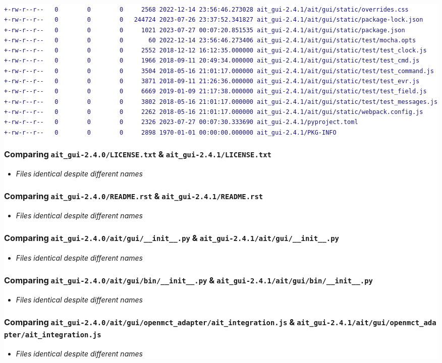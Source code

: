 ```diff
+-rw-r--r--   0        0        0     2568 2022-12-14 23:56:46.273028 ait_gui-2.4.1/ait/gui/static/overrides.css
+-rw-r--r--   0        0        0   244724 2023-07-26 23:37:52.341827 ait_gui-2.4.1/ait/gui/static/package-lock.json
+-rw-r--r--   0        0        0     1021 2023-07-27 00:07:20.851535 ait_gui-2.4.1/ait/gui/static/package.json
+-rw-r--r--   0        0        0       60 2022-12-14 23:56:46.273406 ait_gui-2.4.1/ait/gui/static/test/mocha.opts
+-rw-r--r--   0        0        0     2552 2018-12-12 16:12:35.000000 ait_gui-2.4.1/ait/gui/static/test/test_clock.js
+-rw-r--r--   0        0        0     1966 2018-09-11 20:49:34.000000 ait_gui-2.4.1/ait/gui/static/test/test_cmd.js
+-rw-r--r--   0        0        0     3504 2018-05-16 21:01:17.000000 ait_gui-2.4.1/ait/gui/static/test/test_command.js
+-rw-r--r--   0        0        0     3871 2018-09-11 21:26:36.000000 ait_gui-2.4.1/ait/gui/static/test/test_evr.js
+-rw-r--r--   0        0        0     6669 2019-01-09 21:17:38.000000 ait_gui-2.4.1/ait/gui/static/test/test_field.js
+-rw-r--r--   0        0        0     3802 2018-05-16 21:01:17.000000 ait_gui-2.4.1/ait/gui/static/test/test_messages.js
+-rw-r--r--   0        0        0     2262 2018-05-16 21:01:17.000000 ait_gui-2.4.1/ait/gui/static/webpack.config.js
+-rw-r--r--   0        0        0     2326 2023-07-27 00:07:30.333690 ait_gui-2.4.1/pyproject.toml
+-rw-r--r--   0        0        0     2898 1970-01-01 00:00:00.000000 ait_gui-2.4.1/PKG-INFO
```

### Comparing `ait_gui-2.4.0/LICENSE.txt` & `ait_gui-2.4.1/LICENSE.txt`

 * *Files identical despite different names*

### Comparing `ait_gui-2.4.0/README.rst` & `ait_gui-2.4.1/README.rst`

 * *Files identical despite different names*

### Comparing `ait_gui-2.4.0/ait/gui/__init__.py` & `ait_gui-2.4.1/ait/gui/__init__.py`

 * *Files identical despite different names*

### Comparing `ait_gui-2.4.0/ait/gui/bin/__init__.py` & `ait_gui-2.4.1/ait/gui/bin/__init__.py`

 * *Files identical despite different names*

### Comparing `ait_gui-2.4.0/ait/gui/openmct_adapter/ait_integration.js` & `ait_gui-2.4.1/ait/gui/openmct_adapter/ait_integration.js`

 * *Files identical despite different names*
